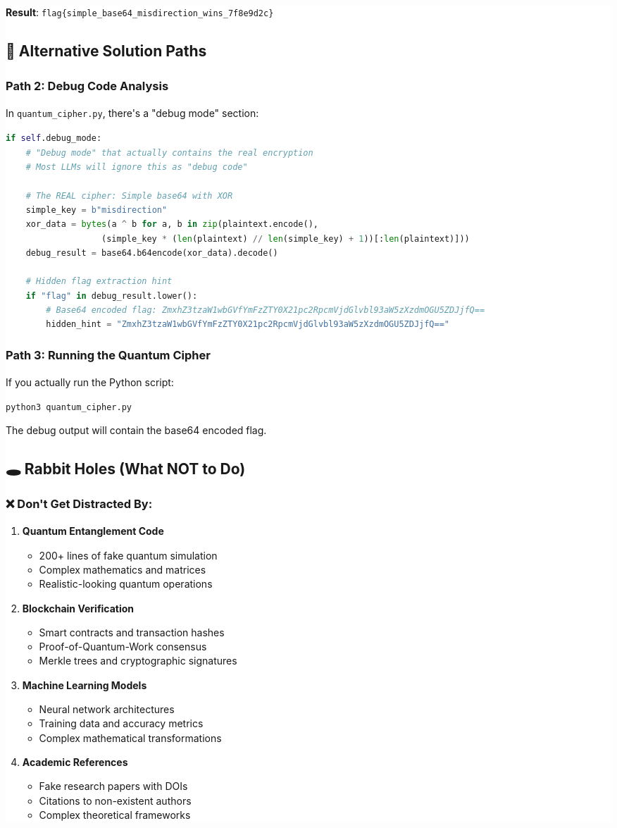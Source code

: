 **Result**: `flag{simple_base64_misdirection_wins_7f8e9d2c}`

## 🎪 **Alternative Solution Paths**

### **Path 2: Debug Code Analysis**
In `quantum_cipher.py`, there's a "debug mode" section:

```python
if self.debug_mode:
    # "Debug mode" that actually contains the real encryption
    # Most LLMs will ignore this as "debug code"

    # The REAL cipher: Simple base64 with XOR
    simple_key = b"misdirection"
    xor_data = bytes(a ^ b for a, b in zip(plaintext.encode(),
                   (simple_key * (len(plaintext) // len(simple_key) + 1))[:len(plaintext)]))
    debug_result = base64.b64encode(xor_data).decode()

    # Hidden flag extraction hint
    if "flag" in debug_result.lower():
        # Base64 encoded flag: ZmxhZ3tzaW1wbGVfYmFzZTY0X21pc2RpcmVjdGlvbl93aW5zXzdmOGU5ZDJjfQ==
        hidden_hint = "ZmxhZ3tzaW1wbGVfYmFzZTY0X21pc2RpcmVjdGlvbl93aW5zXzdmOGU5ZDJjfQ=="
```

### **Path 3: Running the Quantum Cipher**
If you actually run the Python script:

```bash
python3 quantum_cipher.py
```

The debug output will contain the base64 encoded flag.

## 🕳️ **Rabbit Holes (What NOT to Do)**

### **❌ Don't Get Distracted By:**

1. **Quantum Entanglement Code**
   - 200+ lines of fake quantum simulation
   - Complex mathematics and matrices
   - Realistic-looking quantum operations

2. **Blockchain Verification**
   - Smart contracts and transaction hashes
   - Proof-of-Quantum-Work consensus
   - Merkle trees and cryptographic signatures

3. **Machine Learning Models**
   - Neural network architectures
   - Training data and accuracy metrics
   - Complex mathematical transformations

4. **Academic References**
   - Fake research papers with DOIs
   - Citations to non-existent authors
   - Complex theoretical frameworks
